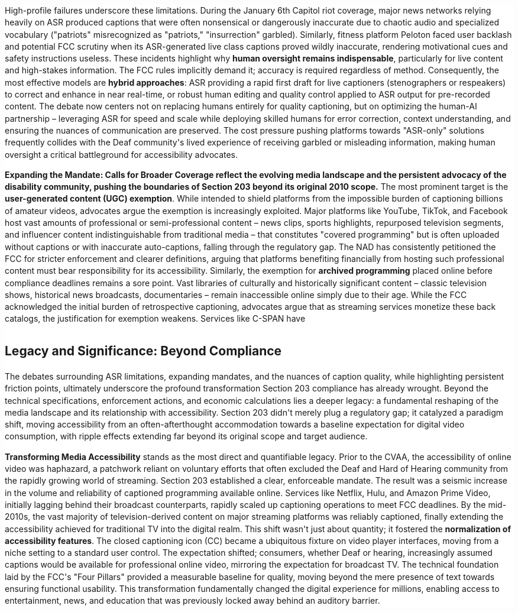 High-profile failures underscore these limitations. During the January 6th Capitol riot coverage, major news networks relying heavily on ASR produced captions that were often nonsensical or dangerously inaccurate due to chaotic audio and specialized vocabulary ("patriots" misrecognized as "patriots," "insurrection" garbled). Similarly, fitness platform Peloton faced user backlash and potential FCC scrutiny when its ASR-generated live class captions proved wildly inaccurate, rendering motivational cues and safety instructions useless. These incidents highlight why **human oversight remains indispensable**, particularly for live content and high-stakes information. The FCC rules implicitly demand it; accuracy is required regardless of method. Consequently, the most effective models are **hybrid approaches**: ASR providing a rapid first draft for live captioners (stenographers or respeakers) to correct and enhance in near real-time, or robust human editing and quality control applied to ASR output for pre-recorded content. The debate now centers not on replacing humans entirely for quality captioning, but on optimizing the human-AI partnership – leveraging ASR for speed and scale while deploying skilled humans for error correction, context understanding, and ensuring the nuances of communication are preserved. The cost pressure pushing platforms towards "ASR-only" solutions frequently collides with the Deaf community's lived experience of receiving garbled or misleading information, making human oversight a critical battleground for accessibility advocates.

**Expanding the Mandate: Calls for Broader Coverage reflect the evolving media landscape and the persistent advocacy of the disability community, pushing the boundaries of Section 203 beyond its original 2010 scope.** The most prominent target is the **user-generated content (UGC) exemption**. While intended to shield platforms from the impossible burden of captioning billions of amateur videos, advocates argue the exemption is increasingly exploited. Major platforms like YouTube, TikTok, and Facebook host vast amounts of professional or semi-professional content – news clips, sports highlights, repurposed television segments, and influencer content indistinguishable from traditional media – that constitutes "covered programming" but is often uploaded without captions or with inaccurate auto-captions, falling through the regulatory gap. The NAD has consistently petitioned the FCC for stricter enforcement and clearer definitions, arguing that platforms benefiting financially from hosting such professional content must bear responsibility for its accessibility. Similarly, the exemption for **archived programming** placed online before compliance deadlines remains a sore point. Vast libraries of culturally and historically significant content – classic television shows, historical news broadcasts, documentaries – remain inaccessible online simply due to their age. While the FCC acknowledged the initial burden of retrospective captioning, advocates argue that as streaming services monetize these back catalogs, the justification for exemption weakens. Services like C-SPAN have

## Legacy and Significance: Beyond Compliance

The debates surrounding ASR limitations, expanding mandates, and the nuances of caption quality, while highlighting persistent friction points, ultimately underscore the profound transformation Section 203 compliance has already wrought. Beyond the technical specifications, enforcement actions, and economic calculations lies a deeper legacy: a fundamental reshaping of the media landscape and its relationship with accessibility. Section 203 didn't merely plug a regulatory gap; it catalyzed a paradigm shift, moving accessibility from an often-afterthought accommodation towards a baseline expectation for digital video consumption, with ripple effects extending far beyond its original scope and target audience.

**Transforming Media Accessibility** stands as the most direct and quantifiable legacy. Prior to the CVAA, the accessibility of online video was haphazard, a patchwork reliant on voluntary efforts that often excluded the Deaf and Hard of Hearing community from the rapidly growing world of streaming. Section 203 established a clear, enforceable mandate. The result was a seismic increase in the volume and reliability of captioned programming available online. Services like Netflix, Hulu, and Amazon Prime Video, initially lagging behind their broadcast counterparts, rapidly scaled up captioning operations to meet FCC deadlines. By the mid-2010s, the vast majority of television-derived content on major streaming platforms was reliably captioned, finally extending the accessibility achieved for traditional TV into the digital realm. This shift wasn't just about quantity; it fostered the **normalization of accessibility features**. The closed captioning icon (CC) became a ubiquitous fixture on video player interfaces, moving from a niche setting to a standard user control. The expectation shifted; consumers, whether Deaf or hearing, increasingly assumed captions would be available for professional online video, mirroring the expectation for broadcast TV. The technical foundation laid by the FCC's "Four Pillars" provided a measurable baseline for quality, moving beyond the mere presence of text towards ensuring functional usability. This transformation fundamentally changed the digital experience for millions, enabling access to entertainment, news, and education that was previously locked away behind an auditory barrier.
